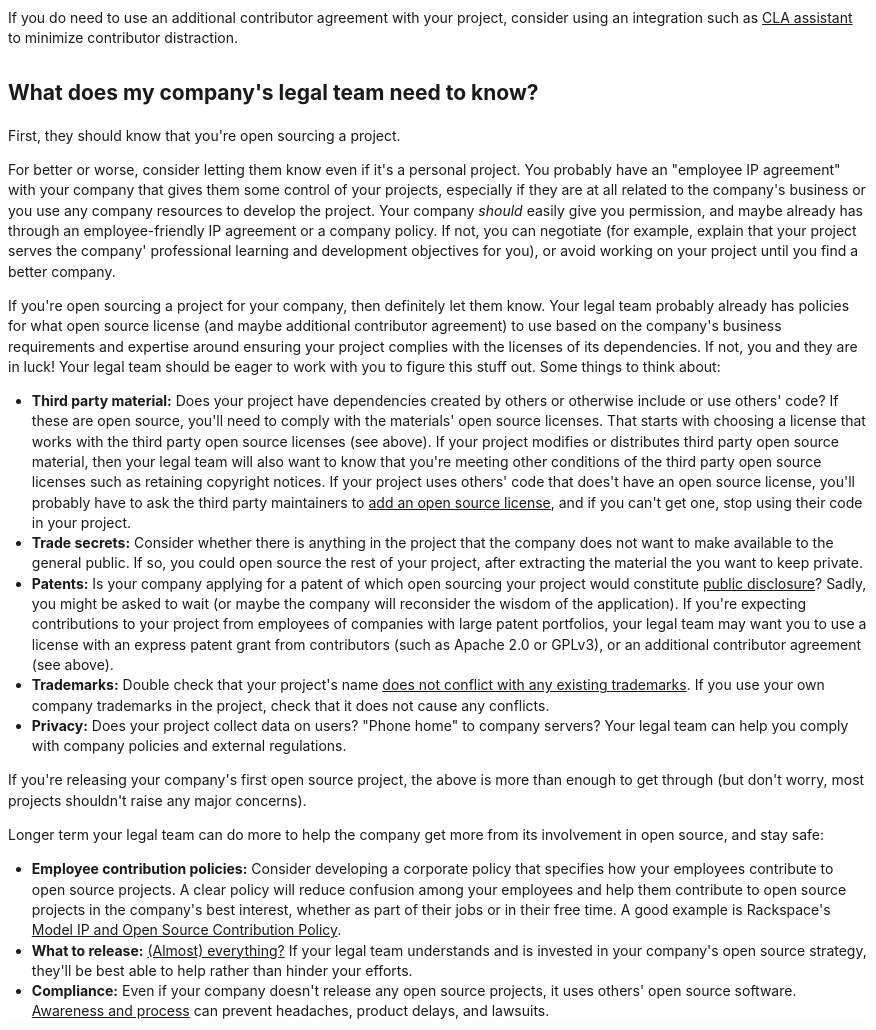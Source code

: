 If you do need to use an additional contributor agreement with your project, consider using an integration such as [CLA assistant](https://github.com/cla-assistant/cla-assistant) to minimize contributor distraction.

## What does my company's legal team need to know?

First, they should know that you're open sourcing a project.

For better or worse, consider letting them know even if it's a personal project. You probably have an "employee IP agreement" with your company that gives them some control of your projects, especially if they are at all related to the company's business or you use any company resources to develop the project. Your company _should_ easily give you permission, and maybe already has through an employee-friendly IP agreement or a company policy. If not, you can negotiate (for example, explain that your project serves the company' professional learning and development objectives for you), or avoid working on your project until you find a better company.

If you're open sourcing a project for your company, then definitely let them know. Your legal team probably already has policies for what open source license (and maybe additional contributor agreement) to use based on the company's business requirements and expertise around ensuring your project complies with the licenses of its dependencies. If not, you and they are in luck! Your legal team should be eager to work with you to figure this stuff out. Some things to think about:

* **Third party material:** Does your project have dependencies created by others or otherwise include or use others' code? If these are open source, you'll need to comply with the materials' open source licenses. That starts with choosing a license that works with the third party open source licenses (see above). If your project modifies or distributes third party open source material, then your legal team will also want to know that you're meeting other conditions of the third party open source licenses such as retaining copyright notices. If your project uses others' code that does't have an open source license, you'll probably have to ask the third party maintainers to [add an open source license](http://choosealicense.com/no-license/#for-users), and if you can't get one, stop using their code in your project.
* **Trade secrets:** Consider whether there is anything in the project that the company does not want to make available to the general public. If so, you could open source the rest of your project, after extracting the material the you want to keep private.
* **Patents:** Is your company applying for a patent of which open sourcing your project would constitute [public disclosure](https://en.wikipedia.org/wiki/Public_disclosure)? Sadly, you might be asked to wait (or maybe the company will reconsider the wisdom of the application). If you're expecting contributions to your project from employees of companies with large patent portfolios, your legal team may want you to use a license with an express patent grant from contributors (such as Apache 2.0 or GPLv3), or an additional contributor agreement (see above).
* **Trademarks:** Double check that your project's name [does not conflict with any existing trademarks](../branding/#avoiding-name-conflicts). If you use your own company trademarks in the project, check that it does not cause any conflicts.
* **Privacy:** Does your project collect data on users? "Phone home" to company servers? Your legal team can help you comply with company policies and external regulations.

If you're releasing your company's first open source project, the above is more than enough to get through (but don't worry, most projects shouldn't raise any major concerns).

Longer term your legal team can do more to help the company get more from its involvement in open source, and stay safe:

* **Employee contribution policies:** Consider developing a corporate policy that specifies how your employees contribute to open source projects. A clear policy will reduce confusion among your employees and help them contribute to open source projects in the company's best interest, whether as part of their jobs or in their free time. A good example is Rackspace's [Model IP and Open Source Contribution Policy](https://processmechanics.com/2015/07/23/a-model-ip-and-open-source-contribution-policy/).
* **What to release:** [(Almost) everything?](http://tom.preston-werner.com/2011/11/22/open-source-everything.html) If your legal team understands and is invested in your company's open source strategy, they'll be best able to help rather than hinder your efforts.
* **Compliance:** Even if your company doesn't release any open source projects, it uses others' open source software. [Awareness and process](https://www.linux.com/blog/why-companies-use-open-source-need-compliance-program) can prevent headaches, product delays, and lawsuits.